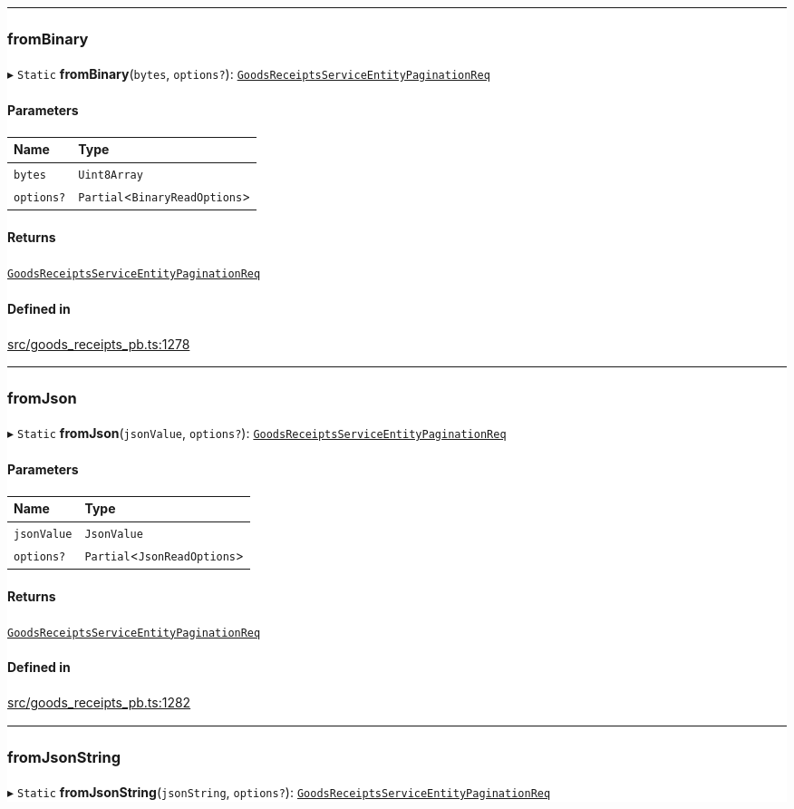 ___

### fromBinary

▸ `Static` **fromBinary**(`bytes`, `options?`): [`GoodsReceiptsServiceEntityPaginationReq`](GoodsReceiptsServiceEntityPaginationReq.md)

#### Parameters

| Name | Type |
| :------ | :------ |
| `bytes` | `Uint8Array` |
| `options?` | `Partial`<`BinaryReadOptions`\> |

#### Returns

[`GoodsReceiptsServiceEntityPaginationReq`](GoodsReceiptsServiceEntityPaginationReq.md)

#### Defined in

[src/goods_receipts_pb.ts:1278](https://github.com/Unaxiom/genesis-ts-sdk/blob/a265138/src/goods_receipts_pb.ts#L1278)

___

### fromJson

▸ `Static` **fromJson**(`jsonValue`, `options?`): [`GoodsReceiptsServiceEntityPaginationReq`](GoodsReceiptsServiceEntityPaginationReq.md)

#### Parameters

| Name | Type |
| :------ | :------ |
| `jsonValue` | `JsonValue` |
| `options?` | `Partial`<`JsonReadOptions`\> |

#### Returns

[`GoodsReceiptsServiceEntityPaginationReq`](GoodsReceiptsServiceEntityPaginationReq.md)

#### Defined in

[src/goods_receipts_pb.ts:1282](https://github.com/Unaxiom/genesis-ts-sdk/blob/a265138/src/goods_receipts_pb.ts#L1282)

___

### fromJsonString

▸ `Static` **fromJsonString**(`jsonString`, `options?`): [`GoodsReceiptsServiceEntityPaginationReq`](GoodsReceiptsServiceEntityPaginationReq.md)
